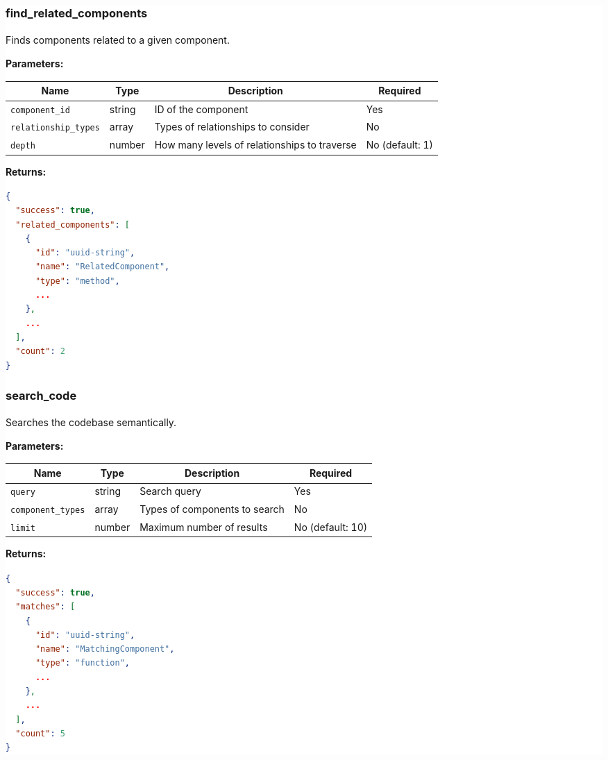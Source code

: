 ### find_related_components

Finds components related to a given component.

**Parameters:**

| Name | Type | Description | Required |
|------|------|-------------|----------|
| `component_id` | string | ID of the component | Yes |
| `relationship_types` | array | Types of relationships to consider | No |
| `depth` | number | How many levels of relationships to traverse | No (default: 1) |

**Returns:**

```json
{
  "success": true,
  "related_components": [
    {
      "id": "uuid-string",
      "name": "RelatedComponent",
      "type": "method",
      ...
    },
    ...
  ],
  "count": 2
}
```

### search_code

Searches the codebase semantically.

**Parameters:**

| Name | Type | Description | Required |
|------|------|-------------|----------|
| `query` | string | Search query | Yes |
| `component_types` | array | Types of components to search | No |
| `limit` | number | Maximum number of results | No (default: 10) |

**Returns:**

```json
{
  "success": true,
  "matches": [
    {
      "id": "uuid-string",
      "name": "MatchingComponent",
      "type": "function",
      ...
    },
    ...
  ],
  "count": 5
}
```

